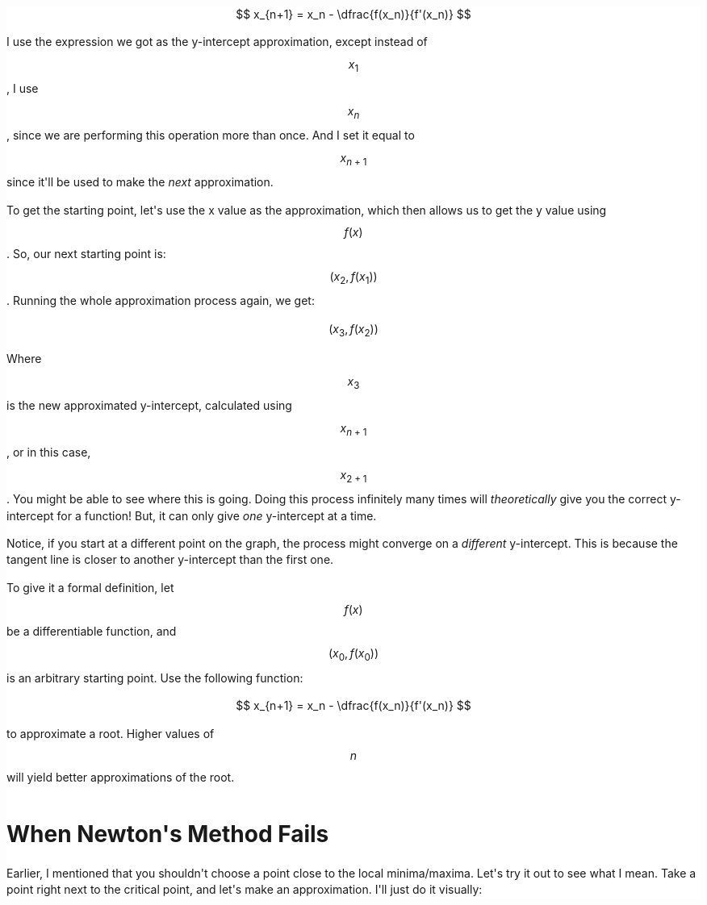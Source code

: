 $$
x_{n+1} = x_n - \dfrac{f(x_n)}{f'(x_n)}
$$

I use the expression we got as the y-intercept approximation, except instead of $$x_1$$, I use $$x_n$$, since we are performing this operation more than once. And I set it equal to $$x_{n+1}$$ since it'll be used to make the *next* approximation.

To get the starting point, let's use the x value as the approximation, which then allows us to get the y value using $$f(x)$$. So, our next starting point is: $$(x_2, f(x_1))$$. Running the whole approximation process again, we get:

$$
(x_3, f(x_2))
$$

Where $$x_3$$ is the new approximated y-intercept, calculated using $$x_{n+1}$$, or in this case, $$x_{2+1}$$. You might be able to see where this is going. Doing this process infinitely many times will *theoretically* give you the correct y-intercept for a function! But, it can only give *one* y-intercept at a time.

Notice, if you start at a different point on the graph, the process might converge on a *different* y-intercept. This is because the tangent line is closer to another y-intercept than the first one.

To give it a formal definition, let $$f(x)$$ be a differentiable function, and $$(x_0, f(x_0))$$ is an arbitrary starting point. Use the following function:

$$
x_{n+1} = x_n - \dfrac{f(x_n)}{f'(x_n)}
$$

to approximate a root. Higher values of $$n$$ will yield better approximations of the root.

# When Newton's Method Fails

Earlier, I mentioned that you shouldn't choose a point close to the local minima/maxima. Let's try it out to see what I mean. Take a point right next to the critical point, and let's make an approximation. I'll just do it visually:

